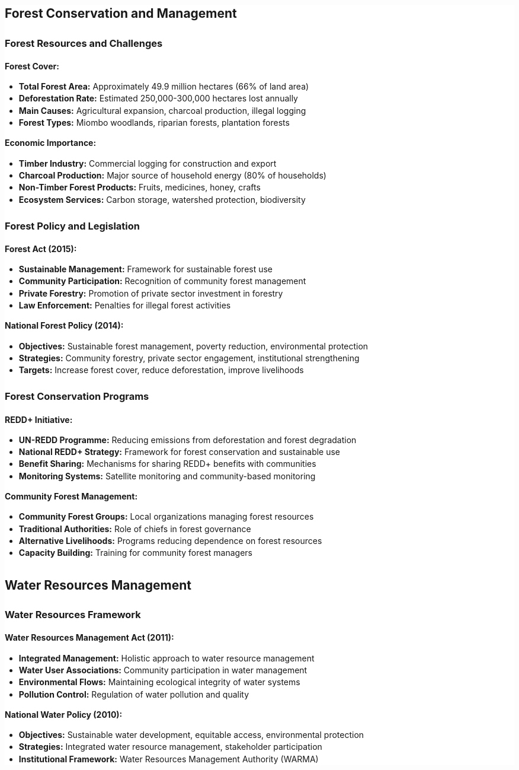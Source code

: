 ## Forest Conservation and Management

### Forest Resources and Challenges
**Forest Cover:**
- **Total Forest Area:** Approximately 49.9 million hectares (66% of land area)
- **Deforestation Rate:** Estimated 250,000-300,000 hectares lost annually
- **Main Causes:** Agricultural expansion, charcoal production, illegal logging
- **Forest Types:** Miombo woodlands, riparian forests, plantation forests

**Economic Importance:**
- **Timber Industry:** Commercial logging for construction and export
- **Charcoal Production:** Major source of household energy (80% of households)
- **Non-Timber Forest Products:** Fruits, medicines, honey, crafts
- **Ecosystem Services:** Carbon storage, watershed protection, biodiversity

### Forest Policy and Legislation
**Forest Act (2015):**
- **Sustainable Management:** Framework for sustainable forest use
- **Community Participation:** Recognition of community forest management
- **Private Forestry:** Promotion of private sector investment in forestry
- **Law Enforcement:** Penalties for illegal forest activities

**National Forest Policy (2014):**
- **Objectives:** Sustainable forest management, poverty reduction, environmental protection
- **Strategies:** Community forestry, private sector engagement, institutional strengthening
- **Targets:** Increase forest cover, reduce deforestation, improve livelihoods

### Forest Conservation Programs
**REDD+ Initiative:**
- **UN-REDD Programme:** Reducing emissions from deforestation and forest degradation
- **National REDD+ Strategy:** Framework for forest conservation and sustainable use
- **Benefit Sharing:** Mechanisms for sharing REDD+ benefits with communities
- **Monitoring Systems:** Satellite monitoring and community-based monitoring

**Community Forest Management:**
- **Community Forest Groups:** Local organizations managing forest resources
- **Traditional Authorities:** Role of chiefs in forest governance
- **Alternative Livelihoods:** Programs reducing dependence on forest resources
- **Capacity Building:** Training for community forest managers

## Water Resources Management

### Water Resources Framework
**Water Resources Management Act (2011):**
- **Integrated Management:** Holistic approach to water resource management
- **Water User Associations:** Community participation in water management
- **Environmental Flows:** Maintaining ecological integrity of water systems
- **Pollution Control:** Regulation of water pollution and quality

**National Water Policy (2010):**
- **Objectives:** Sustainable water development, equitable access, environmental protection
- **Strategies:** Integrated water resource management, stakeholder participation
- **Institutional Framework:** Water Resources Management Authority (WARMA)
